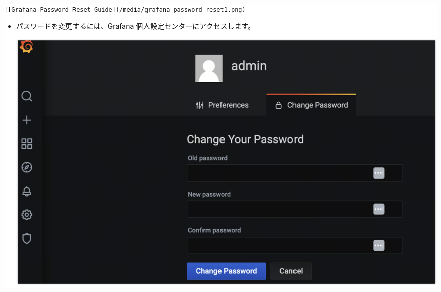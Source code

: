     ![Grafana Password Reset Guide](/media/grafana-password-reset1.png)

-   パスワードを変更するには、Grafana 個人設定センターにアクセスします。

    ![Grafana Password Reset Guide](/media/grafana-password-reset2.png)
